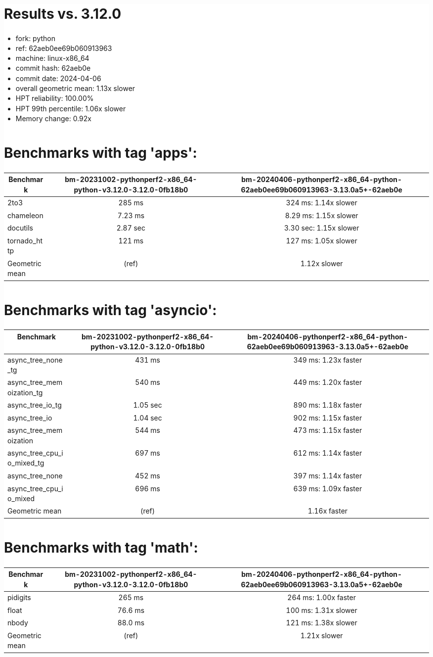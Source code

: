 # Results vs. 3.12.0

- fork: python
- ref: 62aeb0ee69b060913963
- machine: linux-x86_64
- commit hash: 62aeb0e
- commit date: 2024-04-06
- overall geometric mean: 1.13x slower
- HPT reliability: 100.00%
- HPT 99th percentile: 1.06x slower
- Memory change: 0.92x

Benchmarks with tag 'apps':
===========================

| Benchmark      | bm-20231002-pythonperf2-x86_64-python-v3.12.0-3.12.0-0fb18b0 | bm-20240406-pythonperf2-x86_64-python-62aeb0ee69b060913963-3.13.0a5+-62aeb0e |
|----------------|:------------------------------------------------------------:|:----------------------------------------------------------------------------:|
| 2to3           | 285 ms                                                       | 324 ms: 1.14x slower                                                         |
| chameleon      | 7.23 ms                                                      | 8.29 ms: 1.15x slower                                                        |
| docutils       | 2.87 sec                                                     | 3.30 sec: 1.15x slower                                                       |
| tornado_http   | 121 ms                                                       | 127 ms: 1.05x slower                                                         |
| Geometric mean | (ref)                                                        | 1.12x slower                                                                 |

Benchmarks with tag 'asyncio':
==============================

| Benchmark                  | bm-20231002-pythonperf2-x86_64-python-v3.12.0-3.12.0-0fb18b0 | bm-20240406-pythonperf2-x86_64-python-62aeb0ee69b060913963-3.13.0a5+-62aeb0e |
|----------------------------|:------------------------------------------------------------:|:----------------------------------------------------------------------------:|
| async_tree_none_tg         | 431 ms                                                       | 349 ms: 1.23x faster                                                         |
| async_tree_memoization_tg  | 540 ms                                                       | 449 ms: 1.20x faster                                                         |
| async_tree_io_tg           | 1.05 sec                                                     | 890 ms: 1.18x faster                                                         |
| async_tree_io              | 1.04 sec                                                     | 902 ms: 1.15x faster                                                         |
| async_tree_memoization     | 544 ms                                                       | 473 ms: 1.15x faster                                                         |
| async_tree_cpu_io_mixed_tg | 697 ms                                                       | 612 ms: 1.14x faster                                                         |
| async_tree_none            | 452 ms                                                       | 397 ms: 1.14x faster                                                         |
| async_tree_cpu_io_mixed    | 696 ms                                                       | 639 ms: 1.09x faster                                                         |
| Geometric mean             | (ref)                                                        | 1.16x faster                                                                 |

Benchmarks with tag 'math':
===========================

| Benchmark      | bm-20231002-pythonperf2-x86_64-python-v3.12.0-3.12.0-0fb18b0 | bm-20240406-pythonperf2-x86_64-python-62aeb0ee69b060913963-3.13.0a5+-62aeb0e |
|----------------|:------------------------------------------------------------:|:----------------------------------------------------------------------------:|
| pidigits       | 265 ms                                                       | 264 ms: 1.00x faster                                                         |
| float          | 76.6 ms                                                      | 100 ms: 1.31x slower                                                         |
| nbody          | 88.0 ms                                                      | 121 ms: 1.38x slower                                                         |
| Geometric mean | (ref)                                                        | 1.21x slower                                                                 |
